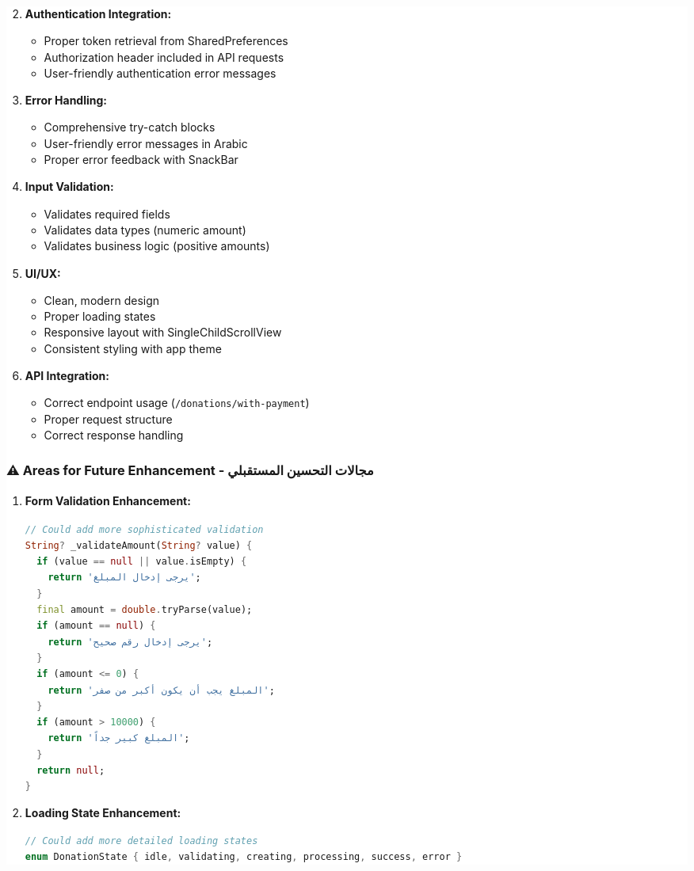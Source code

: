 2. **Authentication Integration:**
   - Proper token retrieval from SharedPreferences
   - Authorization header included in API requests
   - User-friendly authentication error messages

3. **Error Handling:**
   - Comprehensive try-catch blocks
   - User-friendly error messages in Arabic
   - Proper error feedback with SnackBar

4. **Input Validation:**
   - Validates required fields
   - Validates data types (numeric amount)
   - Validates business logic (positive amounts)

5. **UI/UX:**
   - Clean, modern design
   - Proper loading states
   - Responsive layout with SingleChildScrollView
   - Consistent styling with app theme

6. **API Integration:**
   - Correct endpoint usage (`/donations/with-payment`)
   - Proper request structure
   - Correct response handling

### ⚠️ **Areas for Future Enhancement - مجالات التحسين المستقبلي**

1. **Form Validation Enhancement:**
   ```dart
   // Could add more sophisticated validation
   String? _validateAmount(String? value) {
     if (value == null || value.isEmpty) {
       return 'يرجى إدخال المبلغ';
     }
     final amount = double.tryParse(value);
     if (amount == null) {
       return 'يرجى إدخال رقم صحيح';
     }
     if (amount <= 0) {
       return 'المبلغ يجب أن يكون أكبر من صفر';
     }
     if (amount > 10000) {
       return 'المبلغ كبير جداً';
     }
     return null;
   }
   ```

2. **Loading State Enhancement:**
   ```dart
   // Could add more detailed loading states
   enum DonationState { idle, validating, creating, processing, success, error }
   ```
